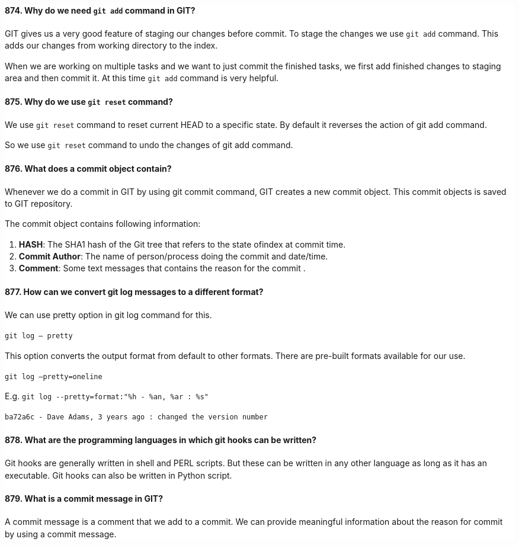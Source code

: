 #### 874. Why do we need `git add` command in GIT?

GIT gives us a very good feature of staging our changes before
commit. To stage the changes we use `git add` command. This adds
our changes from working directory to the index.

When we are working on multiple tasks and we want to just commit
the finished tasks, we first add finished changes to staging area and
then commit it. At this time `git add` command is very helpful.

#### 875. Why do we use `git reset` command?

We use `git reset` command to reset current HEAD to a specific state.
By default it reverses the action of git add command.

So we use `git reset` command to undo the changes of git add
command.

#### 876. What does a commit object contain?

Whenever we do a commit in GIT by using git commit command, GIT creates a new commit object. This commit objects is saved to GIT repository.

The commit object contains following information:

1. **HASH**: The SHA1 hash of the Git tree that refers to the state ofindex at commit time.
2. **Commit Author**: The name of person/process doing the commit and date/time.
3. **Comment**: Some text messages that contains the reason for the commit .

#### 877. How can we convert git log messages to a different format?

We can use pretty option in git log command for this.

`git log – pretty`

This option converts the output format from default to other formats.
There are pre-built formats available for our use.

`git log –pretty=oneline`

E.g. `git log --pretty=format:"%h - %an, %ar : %s"`

`ba72a6c - Dave Adams, 3 years ago : changed the version number`

#### 878. What are the programming languages in which git hooks can be written?

Git hooks are generally written in shell and PERL scripts. But these
can be written in any other language as long as it has an executable.
Git hooks can also be written in Python script.

#### 879. What is a commit message in GIT?

A commit message is a comment that we add to a commit. We can
provide meaningful information about the reason for commit by
using a commit message.
